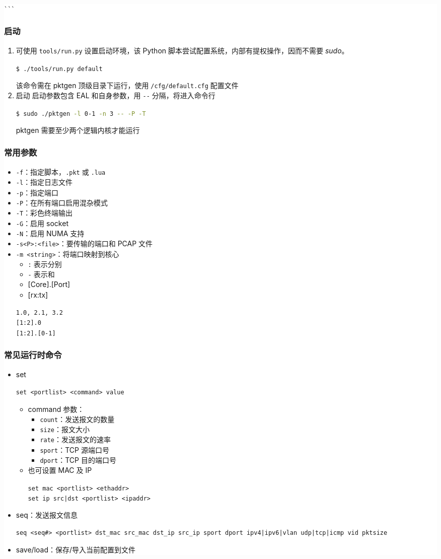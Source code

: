     ```

### 启动
1. 可使用 `tools/run.py` 设置启动环境，该 Python 脚本尝试配置系统，内部有提权操作，因而不需要 *sudo*。
    ```bash
    $ ./tools/run.py default
    ```
    该命令需在 pktgen 顶级目录下运行，使用 `/cfg/default.cfg` 配置文件
2. 启动
    启动参数包含 EAL 和自身参数，用 `--` 分隔，将进入命令行
    ```bash
    $ sudo ./pktgen -l 0-1 -n 3 -- -P -T
    ```
    pktgen 需要至少两个逻辑内核才能运行

### 常用参数
- `-f`：指定脚本，`.pkt` 或 `.lua`
- `-l`：指定日志文件
- `-p`：指定端口
- `-P`：在所有端口启用混杂模式
- `-T`：彩色终端输出
- `-G`：启用 socket
- `-N`：启用 NUMA 支持
- `-s<P>:<file>`：要传输的端口和 PCAP 文件
- `-m <string>`：将端口映射到核心
    - `:` 表示分别
    - `-` 表示和
    - [Core].[Port]
    - [rx:tx]
    ```
    1.0, 2.1, 3.2
    [1:2].0
    [1:2].[0-1]
    ```

### 常见运行时命令
- set
    ```
    set <portlist> <command> value
    ```
    - command 参数：
        - `count`：发送报文的数量
        - `size`：报文大小
        - `rate`：发送报文的速率
        - `sport`：TCP 源端口号
        - `dport`：TCP 目的端口号
    - 也可设置 MAC 及 IP
        ```
        set mac <portlist> <ethaddr>
        set ip src|dst <portlist> <ipaddr>
        ```
- seq：发送报文信息
    ```
    seq <seq#> <portlist> dst_mac src_mac dst_ip src_ip sport dport ipv4|ipv6|vlan udp|tcp|icmp vid pktsize
    ```
- save/load：保存/导入当前配置到文件
